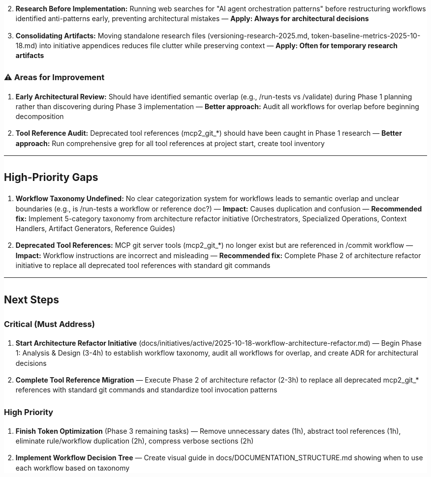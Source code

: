 2. **Research Before Implementation:** Running web searches for "AI agent orchestration patterns" before restructuring workflows identified anti-patterns early, preventing architectural mistakes — **Apply: Always for architectural decisions**

3. **Consolidating Artifacts:** Moving standalone research files (versioning-research-2025.md, token-baseline-metrics-2025-10-18.md) into initiative appendices reduces file clutter while preserving context — **Apply: Often for temporary research artifacts**

### ⚠️ Areas for Improvement

1. **Early Architectural Review:** Should have identified semantic overlap (e.g., /run-tests vs /validate) during Phase 1 planning rather than discovering during Phase 3 implementation — **Better approach:** Audit all workflows for overlap before beginning decomposition

2. **Tool Reference Audit:** Deprecated tool references (mcp2_git_*) should have been caught in Phase 1 research — **Better approach:** Run comprehensive grep for all tool references at project start, create tool inventory

---

## High-Priority Gaps

1. **Workflow Taxonomy Undefined:** No clear categorization system for workflows leads to semantic overlap and unclear boundaries (e.g., is /run-tests a workflow or reference doc?) — **Impact:** Causes duplication and confusion — **Recommended fix:** Implement 5-category taxonomy from architecture refactor initiative (Orchestrators, Specialized Operations, Context Handlers, Artifact Generators, Reference Guides)

2. **Deprecated Tool References:** MCP git server tools (mcp2_git_*) no longer exist but are referenced in /commit workflow — **Impact:** Workflow instructions are incorrect and misleading — **Recommended fix:** Complete Phase 2 of architecture refactor initiative to replace all deprecated tool references with standard git commands

---

## Next Steps

### Critical (Must Address)

1. **Start Architecture Refactor Initiative** (docs/initiatives/active/2025-10-18-workflow-architecture-refactor.md) — Begin Phase 1: Analysis & Design (3-4h) to establish workflow taxonomy, audit all workflows for overlap, and create ADR for architectural decisions

2. **Complete Tool Reference Migration** — Execute Phase 2 of architecture refactor (2-3h) to replace all deprecated mcp2_git_* references with standard git commands and standardize tool invocation patterns

### High Priority

1. **Finish Token Optimization** (Phase 3 remaining tasks) — Remove unnecessary dates (1h), abstract tool references (1h), eliminate rule/workflow duplication (2h), compress verbose sections (2h)

2. **Implement Workflow Decision Tree** — Create visual guide in docs/DOCUMENTATION_STRUCTURE.md showing when to use each workflow based on taxonomy
